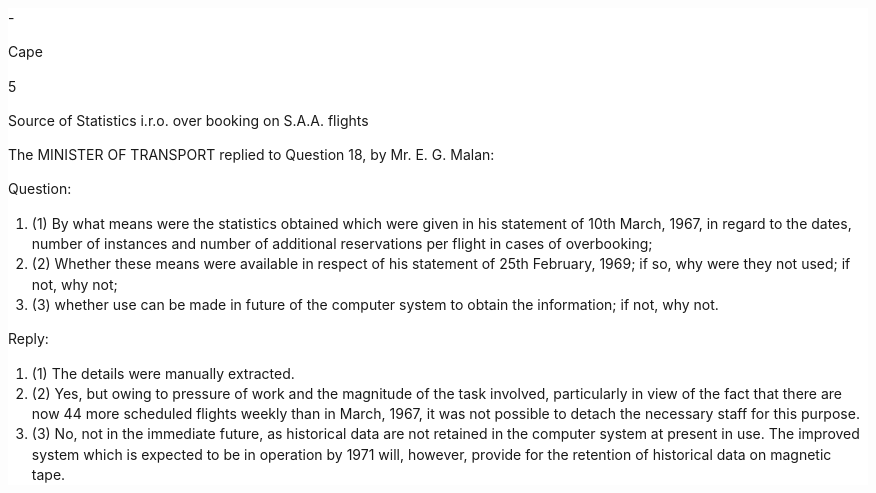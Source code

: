 <td><p>-</p></td>

</tr>

<tr>

<td><p>Cape</p></td>

<td><p>5</p></td>

</tr>

</table>

</answer>

</writtenStatements>

<writtenStatements>

<heading>Source of Statistics i.r.o. over booking on S.A.A. flights</heading>

<p>The MINISTER OF TRANSPORT replied to Question 18, by Mr. E. G. Malan:</p>

<question by="#malan" to="#minister_of_transport">

<heading>Question:</heading>

<ol>

<li>(1) By what means were the statistics obtained which were given in his statement of 10th March, 1967, in regard to the dates, number of instances and number of additional reservations per flight in cases of overbooking;</li>

<li>(2) Whether these means were available in respect of his statement of 25th February, 1969; if so, why were they not used; if not, why not;</li>

<li>(3) whether use can be made in future of the computer system to obtain the information; if not, why not.</li>

</ol>

</question>

<answer by="#minister_of_transport" to="#malan">

<heading>Reply:</heading>

<ol>

<li>(1) The details were manually extracted.</li>

<li>(2) Yes, but owing to pressure of work and the magnitude of the task involved, particularly in view of the fact that there are now 44 more scheduled flights weekly than in March, 1967, it was not possible to detach the necessary staff for this purpose.</li>

<li>(3) No, not in the immediate future, as historical data are not retained in the computer system at present in use. The improved system which is expected to be in operation by 1971 will, however, provide for the retention of historical data on magnetic tape.</li>

</ol>

</answer>
